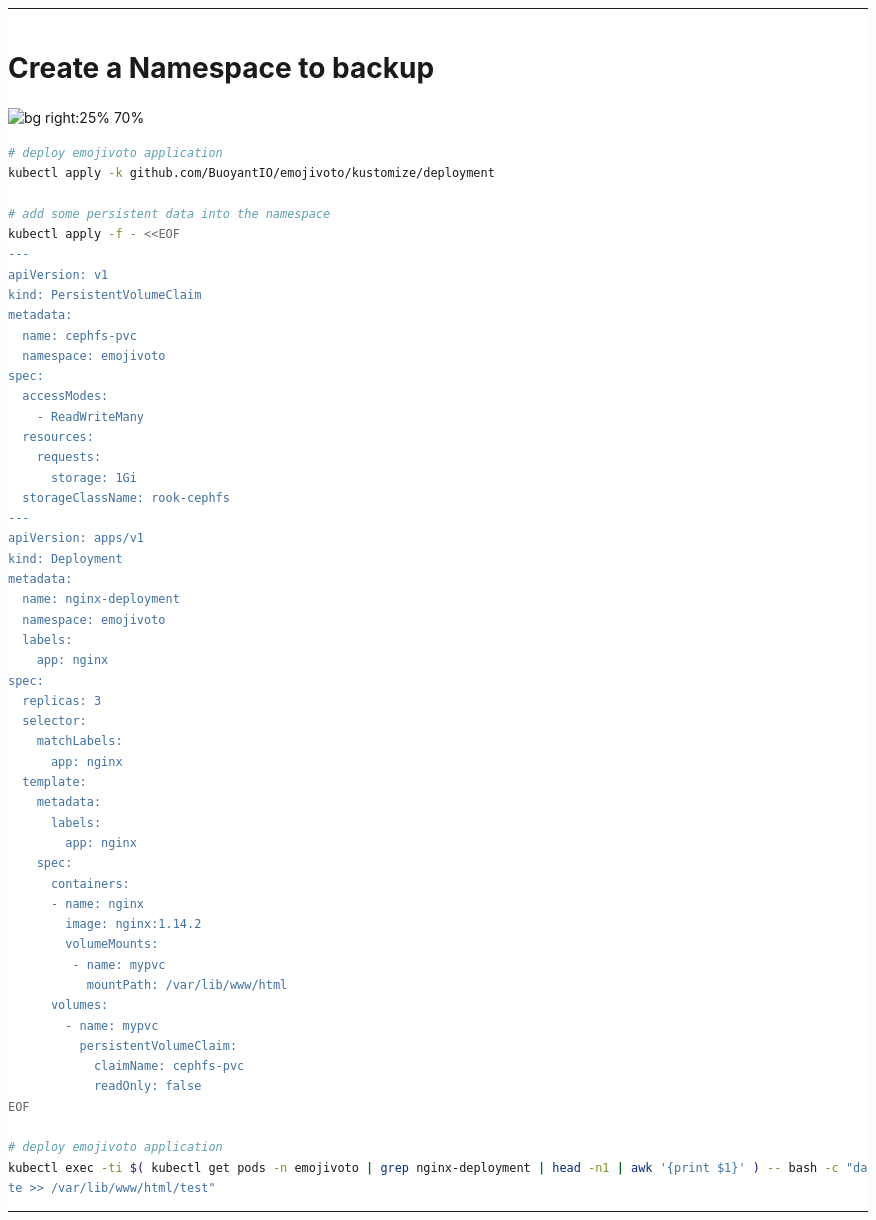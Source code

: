 
---
# Create a Namespace to backup
![bg right:25% 70%](https://github.com/kubernetes/community/raw/master/icons/svg/resources/unlabeled/vol.svg)
```bash
# deploy emojivoto application
kubectl apply -k github.com/BuoyantIO/emojivoto/kustomize/deployment

# add some persistent data into the namespace
kubectl apply -f - <<EOF
---
apiVersion: v1
kind: PersistentVolumeClaim
metadata:
  name: cephfs-pvc
  namespace: emojivoto
spec:
  accessModes:
    - ReadWriteMany
  resources:
    requests:
      storage: 1Gi
  storageClassName: rook-cephfs
---
apiVersion: apps/v1
kind: Deployment
metadata:
  name: nginx-deployment
  namespace: emojivoto
  labels:
    app: nginx
spec:
  replicas: 3
  selector:
    matchLabels:
      app: nginx
  template:
    metadata:
      labels:
        app: nginx
    spec:
      containers:
      - name: nginx
        image: nginx:1.14.2
        volumeMounts:
         - name: mypvc
           mountPath: /var/lib/www/html
      volumes:
        - name: mypvc
          persistentVolumeClaim:
            claimName: cephfs-pvc
            readOnly: false
EOF

# deploy emojivoto application
kubectl exec -ti $( kubectl get pods -n emojivoto | grep nginx-deployment | head -n1 | awk '{print $1}' ) -- bash -c "date >> /var/lib/www/html/test"

```

---